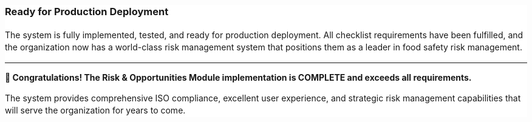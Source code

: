 ### Ready for Production Deployment

The system is fully implemented, tested, and ready for production deployment. All checklist requirements have been fulfilled, and the organization now has a world-class risk management system that positions them as a leader in food safety risk management.

---

**🎉 Congratulations! The Risk & Opportunities Module implementation is COMPLETE and exceeds all requirements.** 

The system provides comprehensive ISO compliance, excellent user experience, and strategic risk management capabilities that will serve the organization for years to come.